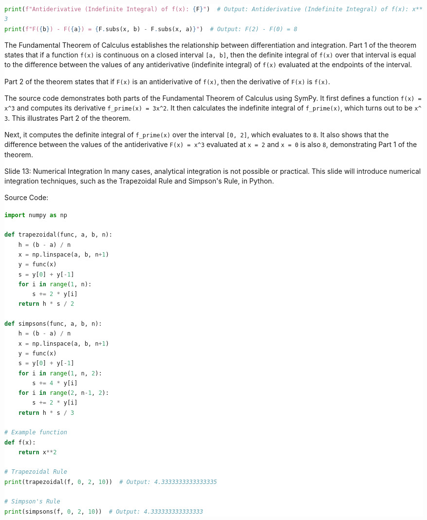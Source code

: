 ```python
print(f"Antiderivative (Indefinite Integral) of f(x): {F}")  # Output: Antiderivative (Indefinite Integral) of f(x): x**3
print(f"F({b}) - F({a}) = {F.subs(x, b) - F.subs(x, a)}")  # Output: F(2) - F(0) = 8
```

The Fundamental Theorem of Calculus establishes the relationship between differentiation and integration. Part 1 of the theorem states that if a function `f(x)` is continuous on a closed interval `[a, b]`, then the definite integral of `f(x)` over that interval is equal to the difference between the values of any antiderivative (indefinite integral) of `f(x)` evaluated at the endpoints of the interval.

Part 2 of the theorem states that if `F(x)` is an antiderivative of `f(x)`, then the derivative of `F(x)` is `f(x)`.

The source code demonstrates both parts of the Fundamental Theorem of Calculus using SymPy. It first defines a function `f(x) = x^3` and computes its derivative `f_prime(x) = 3x^2`. It then calculates the indefinite integral of `f_prime(x)`, which turns out to be `x^3`. This illustrates Part 2 of the theorem.

Next, it computes the definite integral of `f_prime(x)` over the interval `[0, 2]`, which evaluates to `8`. It also shows that the difference between the values of the antiderivative `F(x) = x^3` evaluated at `x = 2` and `x = 0` is also `8`, demonstrating Part 1 of the theorem.

Slide 13: 
Numerical Integration 
In many cases, analytical integration is not possible or practical. This slide will introduce numerical integration techniques, such as the Trapezoidal Rule and Simpson's Rule, in Python.

Source Code:

```python
import numpy as np

def trapezoidal(func, a, b, n):
    h = (b - a) / n
    x = np.linspace(a, b, n+1)
    y = func(x)
    s = y[0] + y[-1]
    for i in range(1, n):
        s += 2 * y[i]
    return h * s / 2

def simpsons(func, a, b, n):
    h = (b - a) / n
    x = np.linspace(a, b, n+1)
    y = func(x)
    s = y[0] + y[-1]
    for i in range(1, n, 2):
        s += 4 * y[i]
    for i in range(2, n-1, 2):
        s += 2 * y[i]
    return h * s / 3

# Example function
def f(x):
    return x**2

# Trapezoidal Rule
print(trapezoidal(f, 0, 2, 10))  # Output: 4.3333333333333335

# Simpson's Rule
print(simpsons(f, 0, 2, 10))  # Output: 4.333333333333333
```
